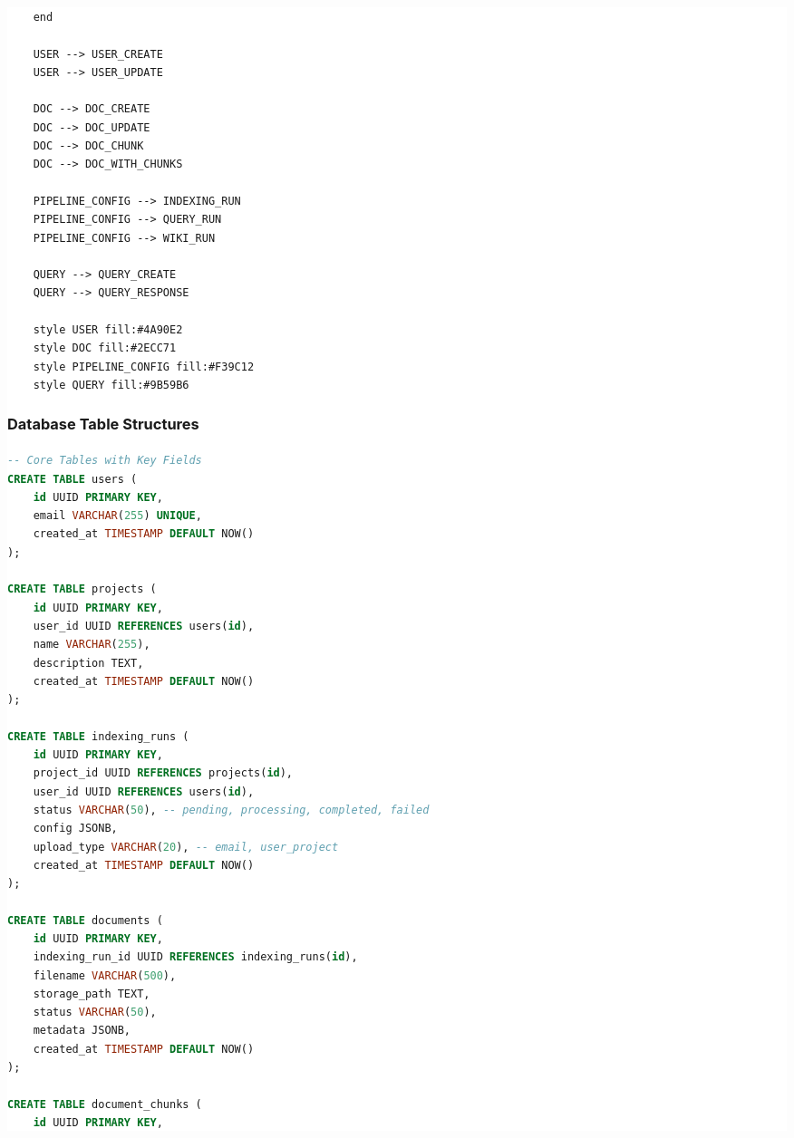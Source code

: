 ```mermaid
    end
    
    USER --> USER_CREATE
    USER --> USER_UPDATE
    
    DOC --> DOC_CREATE
    DOC --> DOC_UPDATE
    DOC --> DOC_CHUNK
    DOC --> DOC_WITH_CHUNKS
    
    PIPELINE_CONFIG --> INDEXING_RUN
    PIPELINE_CONFIG --> QUERY_RUN
    PIPELINE_CONFIG --> WIKI_RUN
    
    QUERY --> QUERY_CREATE
    QUERY --> QUERY_RESPONSE
    
    style USER fill:#4A90E2
    style DOC fill:#2ECC71
    style PIPELINE_CONFIG fill:#F39C12
    style QUERY fill:#9B59B6
```

### Database Table Structures

```sql
-- Core Tables with Key Fields
CREATE TABLE users (
    id UUID PRIMARY KEY,
    email VARCHAR(255) UNIQUE,
    created_at TIMESTAMP DEFAULT NOW()
);

CREATE TABLE projects (
    id UUID PRIMARY KEY,
    user_id UUID REFERENCES users(id),
    name VARCHAR(255),
    description TEXT,
    created_at TIMESTAMP DEFAULT NOW()
);

CREATE TABLE indexing_runs (
    id UUID PRIMARY KEY,
    project_id UUID REFERENCES projects(id),
    user_id UUID REFERENCES users(id),
    status VARCHAR(50), -- pending, processing, completed, failed
    config JSONB,
    upload_type VARCHAR(20), -- email, user_project
    created_at TIMESTAMP DEFAULT NOW()
);

CREATE TABLE documents (
    id UUID PRIMARY KEY,
    indexing_run_id UUID REFERENCES indexing_runs(id),
    filename VARCHAR(500),
    storage_path TEXT,
    status VARCHAR(50),
    metadata JSONB,
    created_at TIMESTAMP DEFAULT NOW()
);

CREATE TABLE document_chunks (
    id UUID PRIMARY KEY,
```